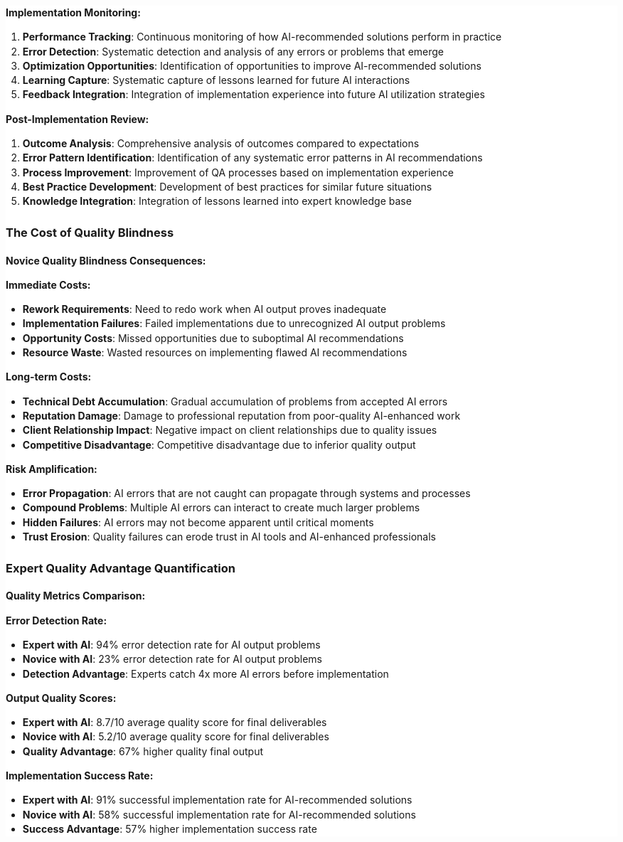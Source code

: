 **Implementation Monitoring:**
1. **Performance Tracking**: Continuous monitoring of how AI-recommended solutions perform in practice
2. **Error Detection**: Systematic detection and analysis of any errors or problems that emerge
3. **Optimization Opportunities**: Identification of opportunities to improve AI-recommended solutions
4. **Learning Capture**: Systematic capture of lessons learned for future AI interactions
5. **Feedback Integration**: Integration of implementation experience into future AI utilization strategies

**Post-Implementation Review:**
1. **Outcome Analysis**: Comprehensive analysis of outcomes compared to expectations
2. **Error Pattern Identification**: Identification of any systematic error patterns in AI recommendations
3. **Process Improvement**: Improvement of QA processes based on implementation experience
4. **Best Practice Development**: Development of best practices for similar future situations
5. **Knowledge Integration**: Integration of lessons learned into expert knowledge base

### The Cost of Quality Blindness

**Novice Quality Blindness Consequences:**

**Immediate Costs:**
- **Rework Requirements**: Need to redo work when AI output proves inadequate
- **Implementation Failures**: Failed implementations due to unrecognized AI output problems
- **Opportunity Costs**: Missed opportunities due to suboptimal AI recommendations
- **Resource Waste**: Wasted resources on implementing flawed AI recommendations

**Long-term Costs:**
- **Technical Debt Accumulation**: Gradual accumulation of problems from accepted AI errors
- **Reputation Damage**: Damage to professional reputation from poor-quality AI-enhanced work
- **Client Relationship Impact**: Negative impact on client relationships due to quality issues
- **Competitive Disadvantage**: Competitive disadvantage due to inferior quality output

**Risk Amplification:**
- **Error Propagation**: AI errors that are not caught can propagate through systems and processes
- **Compound Problems**: Multiple AI errors can interact to create much larger problems
- **Hidden Failures**: AI errors may not become apparent until critical moments
- **Trust Erosion**: Quality failures can erode trust in AI tools and AI-enhanced professionals

### Expert Quality Advantage Quantification

**Quality Metrics Comparison:**

**Error Detection Rate:**
- **Expert with AI**: 94% error detection rate for AI output problems
- **Novice with AI**: 23% error detection rate for AI output problems
- **Detection Advantage**: Experts catch 4x more AI errors before implementation

**Output Quality Scores:**
- **Expert with AI**: 8.7/10 average quality score for final deliverables
- **Novice with AI**: 5.2/10 average quality score for final deliverables
- **Quality Advantage**: 67% higher quality final output

**Implementation Success Rate:**
- **Expert with AI**: 91% successful implementation rate for AI-recommended solutions
- **Novice with AI**: 58% successful implementation rate for AI-recommended solutions
- **Success Advantage**: 57% higher implementation success rate
